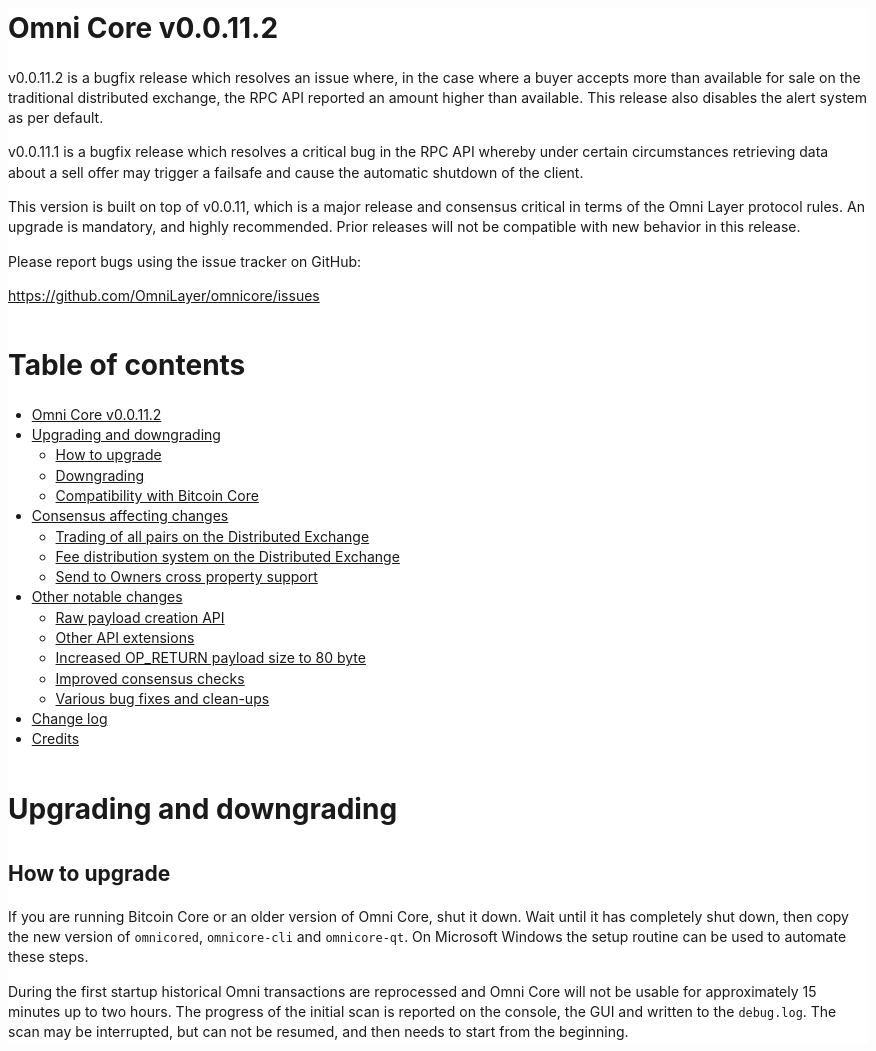 Omni Core v0.0.11.2
===================

v0.0.11.2 is a bugfix release which resolves an issue where, in the case where a buyer accepts more than available for sale on the traditional distributed exchange, the RPC API reported an amount higher than available. This release also disables the alert system as per default.

v0.0.11.1 is a bugfix release which resolves a critical bug in the RPC API whereby under certain circumstances retrieving data about a sell offer may trigger a failsafe and cause the automatic shutdown of the client.

This version is built on top of v0.0.11, which is a major release and consensus critical in terms of the Omni Layer protocol rules. An upgrade is mandatory, and highly recommended. Prior releases will not be compatible with new behavior in this release.

Please report bugs using the issue tracker on GitHub:

  https://github.com/OmniLayer/omnicore/issues

Table of contents
=================

- [Omni Core v0.0.11.2](#omni-core-v00112)
- [Upgrading and downgrading](#upgrading-and-downgrading)
  - [How to upgrade](#how-to-upgrade)
  - [Downgrading](#downgrading)
  - [Compatibility with Bitcoin Core](#compatibility-with-bitcoin-core)
- [Consensus affecting changes](#consensus-affecting-changes)
  - [Trading of all pairs on the Distributed Exchange](#trading-of-all-pairs-on-the-distributed-exchange)
  - [Fee distribution system on the Distributed Exchange](#fee-distribution-system-on-the-distributed-exchange)
  - [Send to Owners cross property support](#send-to-owners-cross-property-support)
- [Other notable changes](#other-notable-changes)
  - [Raw payload creation API](#raw-payload-creation-api)
  - [Other API extensions](#other-api-extensions)
  - [Increased OP_RETURN payload size to 80 byte](#increased-op_return-payload-size-to-80-bytes)
  - [Improved consensus checks](#improved-consensus-checks)
  - [Various bug fixes and clean-ups](#various-bug-fixes-and-clean-ups)
- [Change log](#change-log)
- [Credits](#credits)

Upgrading and downgrading
=========================

How to upgrade
--------------

If you are running Bitcoin Core or an older version of Omni Core, shut it down. Wait until it has completely shut down, then copy the new version of `omnicored`, `omnicore-cli` and `omnicore-qt`. On Microsoft Windows the setup routine can be used to automate these steps.

During the first startup historical Omni transactions are reprocessed and Omni Core will not be usable for approximately 15 minutes up to two hours. The progress of the initial scan is reported on the console, the GUI and written to the `debug.log`. The scan may be interrupted, but can not be resumed, and then needs to start from the beginning.

